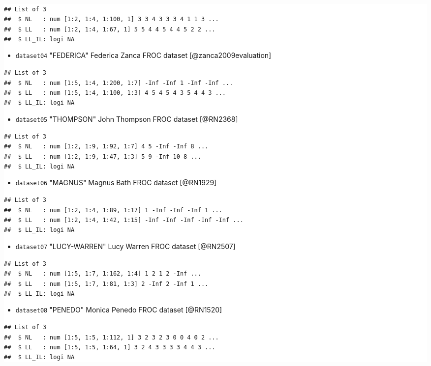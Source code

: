 
```
## List of 3
##  $ NL   : num [1:2, 1:4, 1:100, 1] 3 3 4 3 3 3 4 1 1 3 ...
##  $ LL   : num [1:2, 1:4, 1:67, 1] 5 5 4 4 5 4 4 5 2 2 ...
##  $ LL_IL: logi NA
```


* `dataset04` "FEDERICA" Federica Zanca FROC dataset [@zanca2009evaluation]


```
## List of 3
##  $ NL   : num [1:5, 1:4, 1:200, 1:7] -Inf -Inf 1 -Inf -Inf ...
##  $ LL   : num [1:5, 1:4, 1:100, 1:3] 4 5 4 5 4 3 5 4 4 3 ...
##  $ LL_IL: logi NA
```


* `dataset05` "THOMPSON" John Thompson FROC dataset [@RN2368]


```
## List of 3
##  $ NL   : num [1:2, 1:9, 1:92, 1:7] 4 5 -Inf -Inf 8 ...
##  $ LL   : num [1:2, 1:9, 1:47, 1:3] 5 9 -Inf 10 8 ...
##  $ LL_IL: logi NA
```



* `dataset06` "MAGNUS" Magnus Bath FROC dataset [@RN1929]


```
## List of 3
##  $ NL   : num [1:2, 1:4, 1:89, 1:17] 1 -Inf -Inf -Inf 1 ...
##  $ LL   : num [1:2, 1:4, 1:42, 1:15] -Inf -Inf -Inf -Inf -Inf ...
##  $ LL_IL: logi NA
```


* `dataset07` "LUCY-WARREN" Lucy Warren FROC dataset [@RN2507]


```
## List of 3
##  $ NL   : num [1:5, 1:7, 1:162, 1:4] 1 2 1 2 -Inf ...
##  $ LL   : num [1:5, 1:7, 1:81, 1:3] 2 -Inf 2 -Inf 1 ...
##  $ LL_IL: logi NA
```


* `dataset08` "PENEDO" Monica Penedo FROC dataset [@RN1520]


```
## List of 3
##  $ NL   : num [1:5, 1:5, 1:112, 1] 3 2 3 2 3 0 0 4 0 2 ...
##  $ LL   : num [1:5, 1:5, 1:64, 1] 3 2 4 3 3 3 3 4 4 3 ...
##  $ LL_IL: logi NA
```
